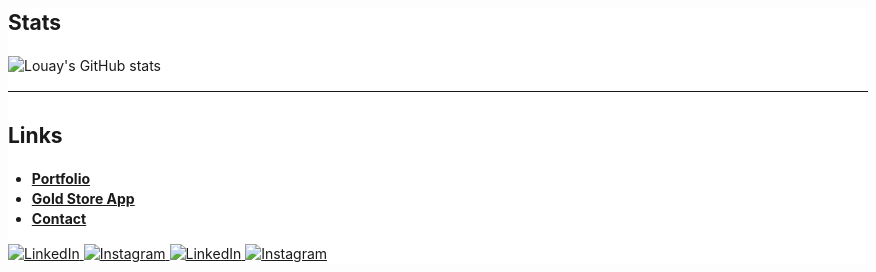 
## Stats  
![Louay's GitHub stats](https://github-readme-stats.vercel.app/api?username=kashkoool&show_icons=true&theme=gruvbox)  

---

## Links  
- [**Portfolio**](https://louaykashkool-portfolio.vercel.app/)  
- [**Gold Store App**](https://nizargold.vercel.app)  
- [**Contact**](mailto:yourmail@example.com)  

<a href="https://www.linkedin.com/in/louay-kashkool-52a45b313/" target="blank">
  <img src="https://skillicons.dev/icons?i=linkedin" alt="LinkedIn" />
</a>
<a href="https://www.instagram.com/l.k_2910/" target="blank">
  <img src="https://skillicons.dev/icons?i=instagram" alt="Instagram" />
</a>
<a href="https://www.linkedin.com/in/louay-kashkool-52a45b313/" target="blank">
  <img src="https://skillicons.dev/icons?i=linkedin" alt="LinkedIn" />
</a>
<a href="https://www.instagram.com/l.k_2910/" target="blank">
  <img src="https://skillicons.dev/icons?i=instagram" alt="Instagram" />
</a>
